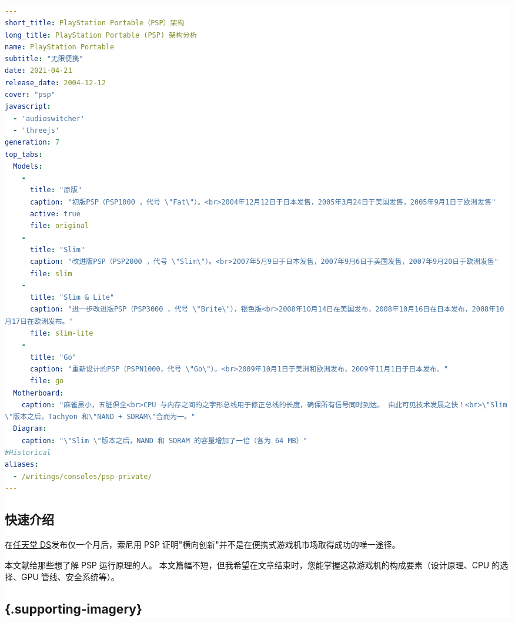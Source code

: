 ```yaml
---
short_title: PlayStation Portable（PSP）架构
long_title: PlayStation Portable (PSP) 架构分析
name: PlayStation Portable
subtitle: "无限便携"
date: 2021-04-21
release_date: 2004-12-12
cover: "psp"
javascript:
  - 'audioswitcher'
  - 'threejs'
generation: 7
top_tabs:
  Models:
    - 
      title: "原版"
      caption: "初版PSP（PSP1000 ，代号 \"Fat\"）。<br>2004年12月12日于日本发售，2005年3月24日于美国发售，2005年9月1日于欧洲发售"
      active: true
      file: original
    - 
      title: "Slim"
      caption: "改进版PSP（PSP2000 ，代号 \"Slim\"）。<br>2007年5月9日于日本发售，2007年9月6日于美国发售，2007年9月20日于欧洲发售"
      file: slim
    - 
      title: "Slim & Lite"
      caption: "进一步改进版PSP（PSP3000 ，代号 \"Brite\"），银色版<br>2008年10月14日在美国发布，2008年10月16日在日本发布，2008年10月17日在欧洲发布。"
      file: slim-lite
    - 
      title: "Go"
      caption: "重新设计的PSP（PSPN1000，代号 \"Go\"）。<br>2009年10月1日于美洲和欧洲发布，2009年11月1日于日本发布。"
      file: go
  Motherboard:
    caption: "麻雀虽小，五脏俱全<br>CPU 与内存之间的之字形总线用于修正总线的长度，确保所有信号同时到达。 由此可见技术发展之快！<br>\"Slim\"版本之后，Tachyon 和\"NAND + SDRAM\"合而为一。"
  Diagram:
    caption: "\"Slim \"版本之后，NAND 和 SDRAM 的容量增加了一倍（各为 64 MB）"
#Historical
aliases:
  - /writings/consoles/psp-private/
---
```


## 快速介绍

在[任天堂 DS](nintendo-ds)发布仅一个月后，索尼用 PSP 证明"横向创新"并不是在便携式游戏机市场取得成功的唯一途径。

本文献给那些想了解 PSP 运行原理的人。 本文篇幅不短，但我希望在文章结束时，您能掌握这款游戏机的构成要素（设计原理、CPU 的选择、GPU 管线、安全系统等）。

## {.supporting-imagery}
